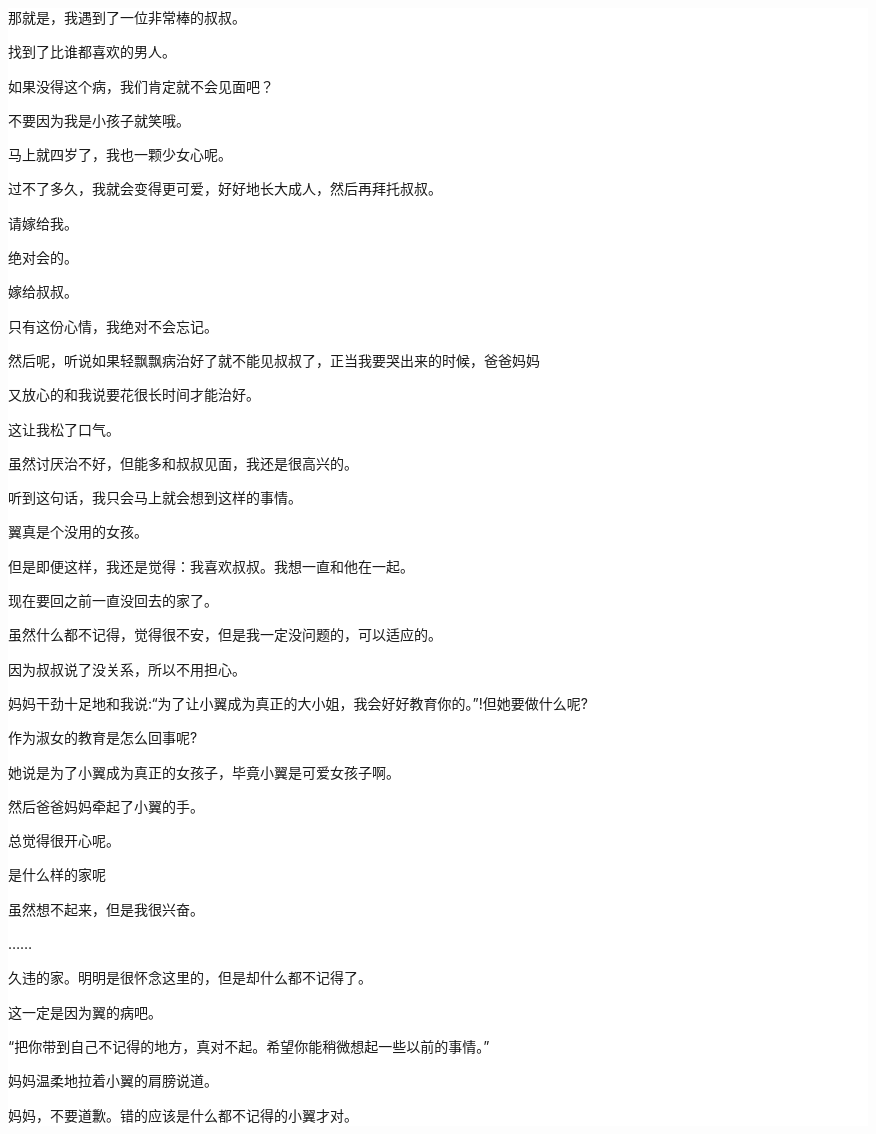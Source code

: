 那就是，我遇到了一位非常棒的叔叔。

找到了比谁都喜欢的男人。

如果没得这个病，我们肯定就不会见面吧？

不要因为我是小孩子就笑哦。

马上就四岁了，我也一颗少女心呢。

过不了多久，我就会变得更可爱，好好地长大成人，然后再拜托叔叔。

请嫁给我。

绝对会的。

嫁给叔叔。

只有这份心情，我绝对不会忘记。

然后呢，听说如果轻飘飘病治好了就不能见叔叔了，正当我要哭出来的时候，爸爸妈妈

又放心的和我说要花很长时间才能治好。

这让我松了口气。

虽然讨厌治不好，但能多和叔叔见面，我还是很高兴的。

听到这句话，我只会马上就会想到这样的事情。

翼真是个没用的女孩。

但是即便这样，我还是觉得：我喜欢叔叔。我想一直和他在一起。

现在要回之前一直没回去的家了。

虽然什么都不记得，觉得很不安，但是我一定没问题的，可以适应的。

因为叔叔说了没关系，所以不用担心。

妈妈干劲十足地和我说:“为了让小翼成为真正的大小姐，我会好好教育你的。”!但她要做什么呢?

作为淑女的教育是怎么回事呢?

她说是为了小翼成为真正的女孩子，毕竟小翼是可爱女孩子啊。

然后爸爸妈妈牵起了小翼的手。

总觉得很开心呢。

是什么样的家呢

虽然想不起来，但是我很兴奋。

……

久违的家。明明是很怀念这里的，但是却什么都不记得了。

这一定是因为翼的病吧。

“把你带到自己不记得的地方，真对不起。希望你能稍微想起一些以前的事情。”

妈妈温柔地拉着小翼的肩膀说道。

妈妈，不要道歉。错的应该是什么都不记得的小翼才对。
